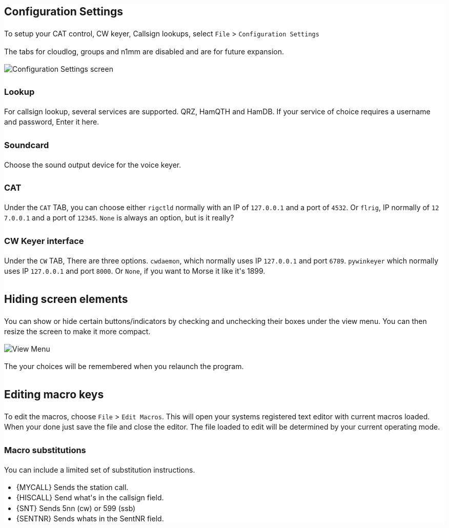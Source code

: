 ## Configuration Settings

To setup your CAT control, CW keyer, Callsign lookups, select `File` > `Configuration Settings`

The tabs for cloudlog, groups and n1mm are disabled and are for future expansion.

![Configuration Settings screen](https://github.com/mbridak/not1mm/raw/master/pic/configuration_settings.png)

### Lookup

For callsign lookup, several services are supported. QRZ, HamQTH and HamDB. If your service of choice requires a username and password, Enter it here.

### Soundcard

Choose the sound output device for the voice keyer.

### CAT

Under the `CAT` TAB, you can choose either `rigctld` normally with an IP of `127.0.0.1` and a port of `4532`. Or `flrig`, IP normally of `127.0.0.1` and a port of `12345`. `None` is always an option, but is it really?

### CW Keyer interface

Under the `CW` TAB, There are three options. `cwdaemon`, which normally uses IP `127.0.0.1` and port `6789`. `pywinkeyer` which normally uses IP `127.0.0.1` and port `8000`. Or `None`, if you want to Morse it like it's 1899.


## Hiding screen elements

You can show or hide certain buttons/indicators by checking and unchecking their boxes under the view menu. You can then resize the screen to make it more compact.

![View Menu](https://github.com/mbridak/not1mm/raw/master/pic/view_menu.png)

The your choices will be remembered when you relaunch the program.

## Editing macro keys

To edit the macros, choose `File` > `Edit Macros`. This will open your systems registered text editor with current macros loaded. When your done just save the file and close the editor. The file loaded to edit will be determined by your current operating mode.

### Macro substitutions

You can include a limited set of substitution instructions.

- {MYCALL} Sends the station call.
- {HISCALL} Send what's in the callsign field.
- {SNT} Sends 5nn (cw) or 599 (ssb)
- {SENTNR} Sends whats in the SentNR field.

